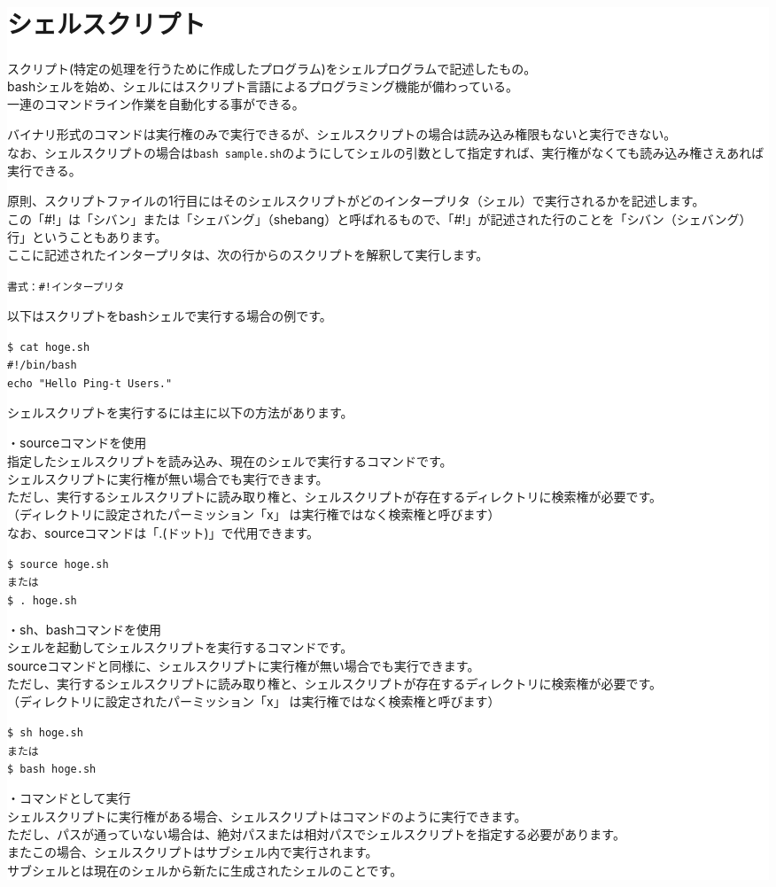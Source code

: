 # シェルスクリプト

スクリプト(特定の処理を行うために作成したプログラム)をシェルプログラムで記述したもの。  
bashシェルを始め、シェルにはスクリプト言語によるプログラミング機能が備わっている。  
一連のコマンドライン作業を自動化する事ができる。  

バイナリ形式のコマンドは実行権のみで実行できるが、シェルスクリプトの場合は読み込み権限もないと実行できない。  
なお、シェルスクリプトの場合は`bash sample.sh`のようにしてシェルの引数として指定すれば、実行権がなくても読み込み権さえあれば実行できる。  

原則、スクリプトファイルの1行目にはそのシェルスクリプトがどのインタープリタ（シェル）で実行されるかを記述します。  
この「#!」は「シバン」または「シェバング」（shebang）と呼ばれるもので、「#!」が記述された行のことを「シバン（シェバング）行」ということもあります。  
ここに記述されたインタープリタは、次の行からのスクリプトを解釈して実行します。  

``` txt
書式：#!インタープリタ
```

以下はスクリプトをbashシェルで実行する場合の例です。  

``` txt
$ cat hoge.sh
#!/bin/bash
echo "Hello Ping-t Users."
```

シェルスクリプトを実行するには主に以下の方法があります。  

・sourceコマンドを使用  
指定したシェルスクリプトを読み込み、現在のシェルで実行するコマンドです。  
シェルスクリプトに実行権が無い場合でも実行できます。  
ただし、実行するシェルスクリプトに読み取り権と、シェルスクリプトが存在するディレクトリに検索権が必要です。  
（ディレクトリに設定されたパーミッション「x」 は実行権ではなく検索権と呼びます）  
なお、sourceコマンドは「.(ドット)」で代用できます。  

``` txt
$ source hoge.sh
または
$ . hoge.sh
```

・sh、bashコマンドを使用  
シェルを起動してシェルスクリプトを実行するコマンドです。  
sourceコマンドと同様に、シェルスクリプトに実行権が無い場合でも実行できます。  
ただし、実行するシェルスクリプトに読み取り権と、シェルスクリプトが存在するディレクトリに検索権が必要です。  
（ディレクトリに設定されたパーミッション「x」 は実行権ではなく検索権と呼びます）  

``` txt
$ sh hoge.sh
または
$ bash hoge.sh
```

・コマンドとして実行  
シェルスクリプトに実行権がある場合、シェルスクリプトはコマンドのように実行できます。  
ただし、パスが通っていない場合は、絶対パスまたは相対パスでシェルスクリプトを指定する必要があります。  
またこの場合、シェルスクリプトはサブシェル内で実行されます。  
サブシェルとは現在のシェルから新たに生成されたシェルのことです。  
